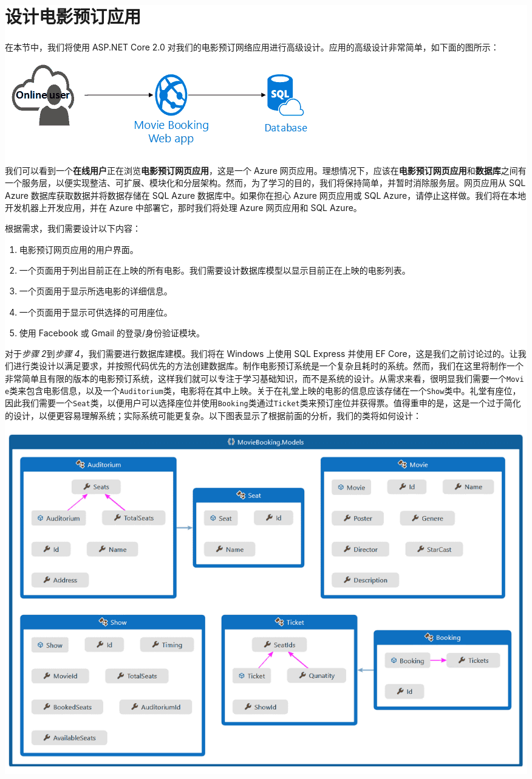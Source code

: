 # 设计电影预订应用

在本节中，我们将使用 ASP.NET Core 2.0 对我们的电影预订网络应用进行高级设计。应用的高级设计非常简单，如下面的图所示：

![图片](img/97ecfe77-cb6e-44b7-a385-ac870819e1af.png)

我们可以看到一个**在线用户**正在浏览**电影预订网页应用**，这是一个 Azure 网页应用。理想情况下，应该在**电影预订网页应用**和**数据库**之间有一个服务层，以便实现整洁、可扩展、模块化和分层架构。然而，为了学习的目的，我们将保持简单，并暂时消除服务层。网页应用从 SQL Azure 数据库获取数据并将数据存储在 SQL Azure 数据库中。如果你在担心 Azure 网页应用或 SQL Azure，请停止这样做。我们将在本地开发机器上开发应用，并在 Azure 中部署它，那时我们将处理 Azure 网页应用和 SQL Azure。

根据需求，我们需要设计以下内容：

1.  电影预订网页应用的用户界面。

1.  一个页面用于列出目前正在上映的所有电影。我们需要设计数据库模型以显示目前正在上映的电影列表。

1.  一个页面用于显示所选电影的详细信息。

1.  一个页面用于显示可供选择的可用座位。

1.  使用 Facebook 或 Gmail 的登录/身份验证模块。

对于*步骤 2*到*步骤 4*，我们需要进行数据库建模。我们将在 Windows 上使用 SQL Express 并使用 EF Core，这是我们之前讨论过的。让我们进行类设计以满足要求，并按照代码优先的方法创建数据库。制作电影预订系统是一个复杂且耗时的系统。然而，我们在这里将制作一个非常简单且有限的版本的电影预订系统，这样我们就可以专注于学习基础知识，而不是系统的设计。从需求来看，很明显我们需要一个`Movie`类来包含电影信息，以及一个`Auditorium`类，电影将在其中上映。关于在礼堂上映的电影的信息应该存储在一个`Show`类中。礼堂有座位，因此我们需要一个`Seat`类，以便用户可以选择座位并使用`Booking`类通过`Ticket`类来预订座位并获得票。值得重申的是，这是一个过于简化的设计，以便更容易理解系统；实际系统可能更复杂。以下图表显示了根据前面的分析，我们的类将如何设计：

![图片](img/731a4066-a800-4215-b694-17ab4db637cc.png)
